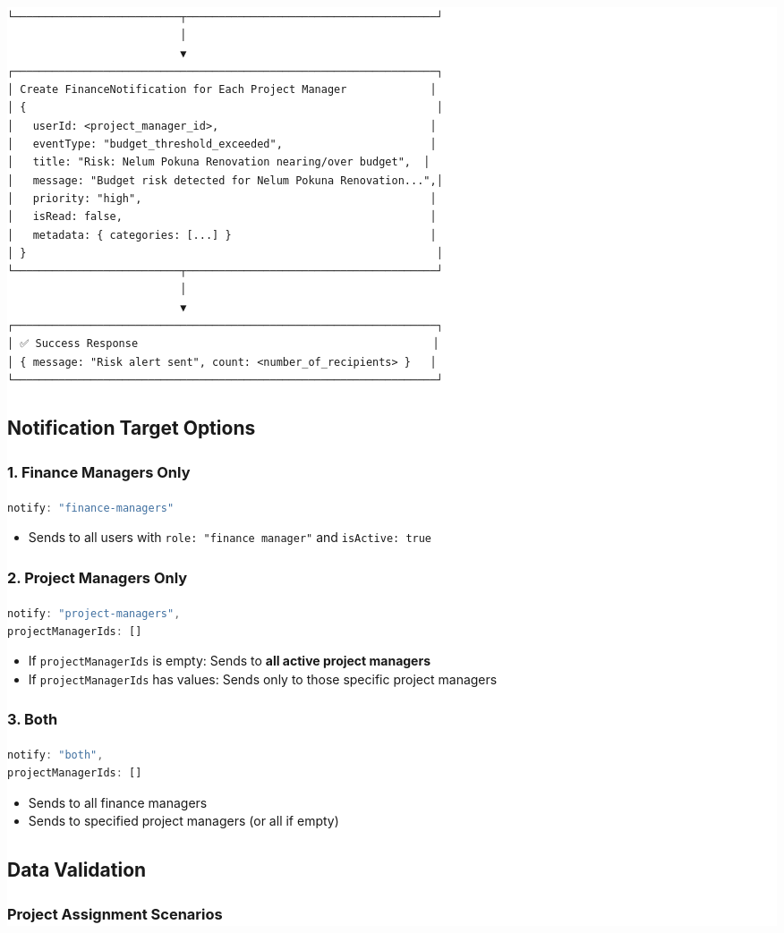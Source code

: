 ```
└──────────────────────────┬───────────────────────────────────────┘
                           │
                           ▼
┌──────────────────────────────────────────────────────────────────┐
│ Create FinanceNotification for Each Project Manager             │
│ {                                                                │
│   userId: <project_manager_id>,                                 │
│   eventType: "budget_threshold_exceeded",                       │
│   title: "Risk: Nelum Pokuna Renovation nearing/over budget",  │
│   message: "Budget risk detected for Nelum Pokuna Renovation...",│
│   priority: "high",                                             │
│   isRead: false,                                                │
│   metadata: { categories: [...] }                               │
│ }                                                                │
└──────────────────────────┬───────────────────────────────────────┘
                           │
                           ▼
┌──────────────────────────────────────────────────────────────────┐
│ ✅ Success Response                                              │
│ { message: "Risk alert sent", count: <number_of_recipients> }   │
└──────────────────────────────────────────────────────────────────┘
```

## Notification Target Options

### 1. Finance Managers Only
```javascript
notify: "finance-managers"
```
- Sends to all users with `role: "finance manager"` and `isActive: true`

### 2. Project Managers Only
```javascript
notify: "project-managers",
projectManagerIds: []
```
- If `projectManagerIds` is empty: Sends to **all active project managers**
- If `projectManagerIds` has values: Sends only to those specific project managers

### 3. Both
```javascript
notify: "both",
projectManagerIds: []
```
- Sends to all finance managers
- Sends to specified project managers (or all if empty)

## Data Validation

### Project Assignment Scenarios
